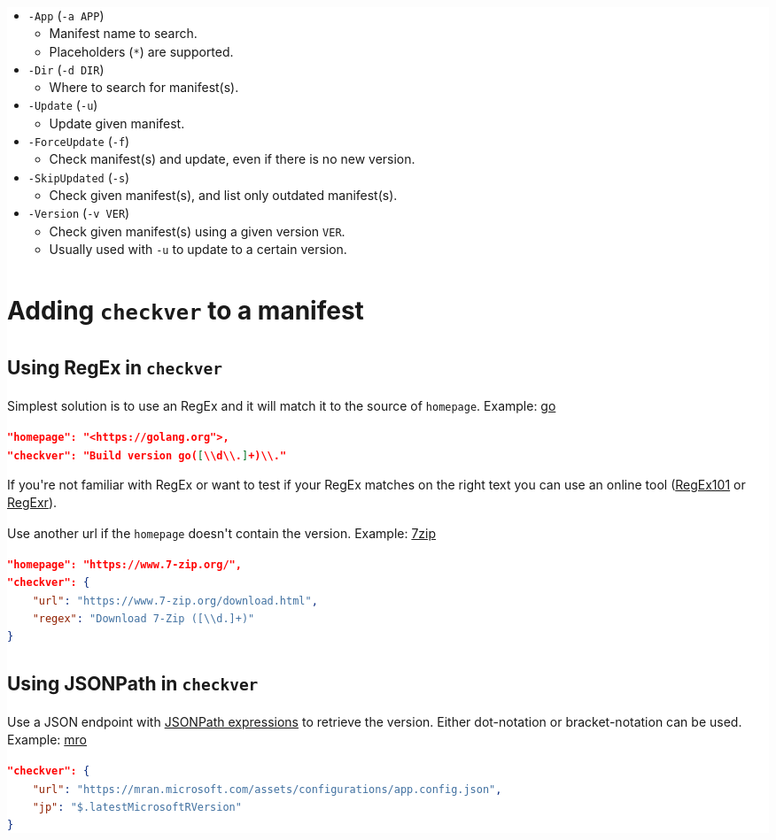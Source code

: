 - `-App` (`-a APP`)
  - Manifest name to search.
  - Placeholders (`*`) are supported.
- `-Dir` (`-d DIR`)
  - Where to search for manifest(s).
- `-Update` (`-u`)
  - Update given manifest.
- `-ForceUpdate` (`-f`)
  - Check manifest(s) and update, even if there is no new version.
- `-SkipUpdated` (`-s`)
  - Check given manifest(s), and list only outdated manifest(s).
- `-Version` (`-v VER`)
  - Check given manifest(s) using a given version `VER`.
  - Usually used with `-u` to update to a certain version.

# Adding `checkver` to a manifest

## Using RegEx in `checkver`

Simplest solution is to use an RegEx and it will match it to the source of `homepage`. Example: [go](https://github.com/ScoopInstaller/Main/blob/master/bucket/go.json)

```json
"homepage": "<https://golang.org">,
"checkver": "Build version go([\\d\\.]+)\\."
```

If you're not familiar with RegEx or want to test if your RegEx matches on the right text you can use an online tool ([RegEx101](https://regex101.com/) or [RegExr](https://regexr.com/)).

Use another url if the `homepage` doesn't contain the version. Example: [7zip](https://github.com/ScoopInstaller/Main/blob/master/bucket/7zip.json)

```json
"homepage": "https://www.7-zip.org/",
"checkver": {
    "url": "https://www.7-zip.org/download.html",
    "regex": "Download 7-Zip ([\\d.]+)"
}
```

## Using JSONPath in `checkver`

Use a JSON endpoint with [JSONPath expressions](https://goessner.net/articles/JsonPath/) to retrieve the version. Either dot-notation or bracket-notation can be used. Example: [mro](https://github.com/ScoopInstaller/Main/blob/master/bucket/mro.json)

```json
"checkver": {
    "url": "https://mran.microsoft.com/assets/configurations/app.config.json",
    "jp": "$.latestMicrosoftRVersion"
}
```

